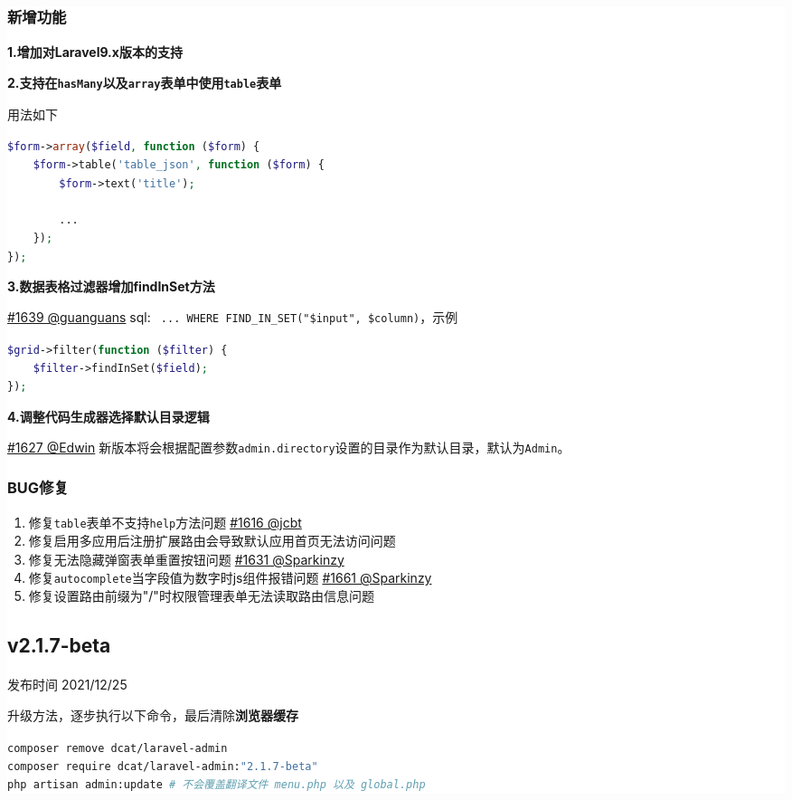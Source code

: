 ### 新增功能

**1.增加对Laravel9.x版本的支持**


**2.支持在`hasMany`以及`array`表单中使用`table`表单**

用法如下

```php
$form->array($field, function ($form) {
    $form->table('table_json', function ($form) {
        $form->text('title');
        
        ...
    });
});
```

**3.数据表格过滤器增加findInSet方法**

[#1639 @guanguans](https://github.com/jqhph/dcat-admin/pull/1639) sql: ` ... WHERE FIND_IN_SET("$input", $column)`，示例

```php
$grid->filter(function ($filter) {
    $filter->findInSet($field);
});
```


**4.调整代码生成器选择默认目录逻辑**

[#1627 @Edwin](https://github.com/jqhph/dcat-admin/pull/1514) 新版本将会根据配置参数`admin.directory`设置的目录作为默认目录，默认为`Admin`。


### BUG修复

1. 修复`table`表单不支持`help`方法问题 [#1616 @jcbt](https://github.com/jqhph/dcat-admin/pull/1616)
2. 修复启用多应用后注册扩展路由会导致默认应用首页无法访问问题
3. 修复无法隐藏弹窗表单重置按钮问题 [#1631 @Sparkinzy](https://github.com/jqhph/dcat-admin/pull/1631)
4. 修复`autocomplete`当字段值为数字时js组件报错问题 [#1661 @Sparkinzy](https://github.com/jqhph/dcat-admin/pull/1661)
5. 修复设置路由前缀为"/"时权限管理表单无法读取路由信息问题


## v2.1.7-beta

发布时间 2021/12/25

升级方法，逐步执行以下命令，最后清除**浏览器缓存**
```bash
composer remove dcat/laravel-admin
composer require dcat/laravel-admin:"2.1.7-beta"
php artisan admin:update # 不会覆盖翻译文件 menu.php 以及 global.php
```
